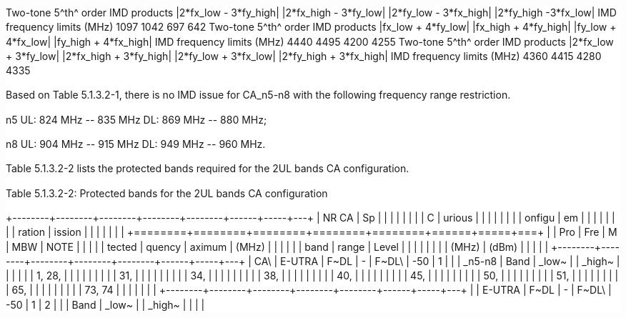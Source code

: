   Two-tone 5^th^ order IMD products   \|2\*fx\_low - 3\*fy\_high\|    \|2\*fx\_high - 3\*fy\_low\|    \|2\*fy\_low - 3\*fx\_high\|    \|2\*fy\_high -3\*fx\_low\|
  IMD frequency limits (MHz)          1097                            1042                            697                             642
  Two-tone 5^th^ order IMD products   \|fx\_low + 4\*fy\_low\|        \|fx\_high + 4\*fy\_high\|      \|fy\_low + 4\*fx\_low\|        \|fy\_high + 4\*fx\_high\|
  IMD frequency limits (MHz)          4440                            4495                            4200                            4255
  Two-tone 5^th^ order IMD products   \|2\*fx\_low + 3\*fy\_low\|     \|2\*fx\_high + 3\*fy\_high\|   \|2\*fy\_low + 3\*fx\_low\|     \|2\*fy\_high + 3\*fx\_high\|
  IMD frequency limits (MHz)          4360                            4415                            4280                            4335

Based on Table 5.1.3.2-1, there is no IMD issue for CA\_n5-n8 with the
following frequency range restriction.

n5 UL: 824 MHz -- 835 MHz DL: 869 MHz -- 880 MHz;

n8 UL: 904 MHz -- 915 MHz DL: 949 MHz -- 960 MHz.

Table 5.1.3.2-2 lists the protected bands required for the 2UL bands CA
configuration.

Table 5.1.3.2-2: Protected bands for the 2UL bands CA configuration

+--------+--------+--------+--------+--------+------+-----+---+
| NR CA  | Sp     |        |        |        |      |     |   |
| C      | urious |        |        |        |      |     |   |
| onfigu | em     |        |        |        |      |     |   |
| ration | ission |        |        |        |      |     |   |
+========+========+========+========+========+======+=====+===+
|        | Pro    | Fre    | M      | MBW    | NOTE |     |   |
|        | tected | quency | aximum | (MHz)  |      |     |   |
|        | band   | range  | Level  |        |      |     |   |
|        |        | (MHz)  | (dBm)  |        |      |     |   |
+--------+--------+--------+--------+--------+------+-----+---+
| CA\    | E-UTRA | F~DL   | \-     | F~DL\  | -50  | 1   |   |
| _n5-n8 | Band   | \_low~ |        | _high~ |      |     |   |
|        | 1, 28, |        |        |        |      |     |   |
|        | 31,    |        |        |        |      |     |   |
|        | 34,    |        |        |        |      |     |   |
|        | 38,    |        |        |        |      |     |   |
|        | 40,    |        |        |        |      |     |   |
|        | 45,    |        |        |        |      |     |   |
|        | 50,    |        |        |        |      |     |   |
|        | 51,    |        |        |        |      |     |   |
|        | 65,    |        |        |        |      |     |   |
|        | 73, 74 |        |        |        |      |     |   |
+--------+--------+--------+--------+--------+------+-----+---+
|        | E-UTRA | F~DL   | \-     | F~DL\  | -50  | 1   | 2 |
|        | Band   | \_low~ |        | _high~ |      |     |   |